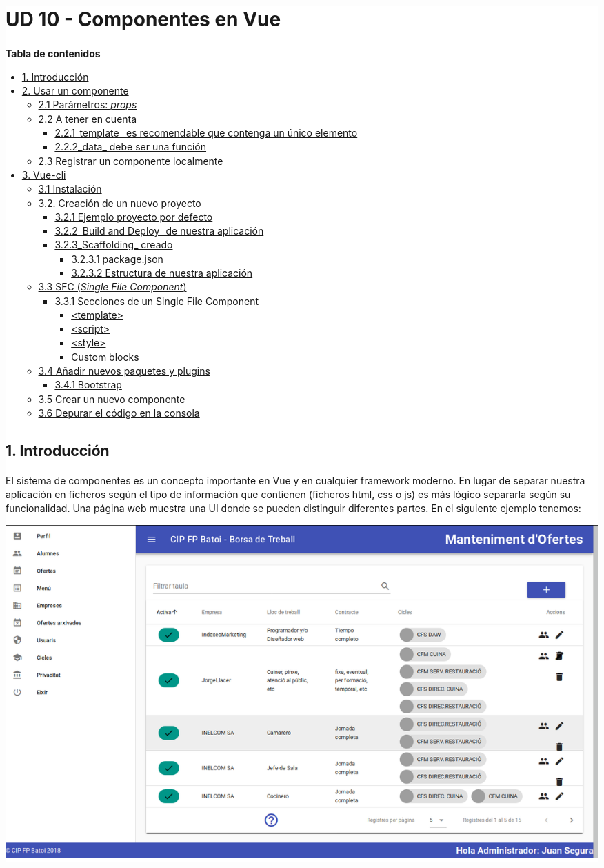 # UD 10 - Componentes en Vue
**Tabla de contenidos**

- [1. Introducción](#1-introducción)
- [2. Usar un componente](#2-usar-un-componente)
   * [2.1 Parámetros: _props_](#21-parámetros-_props_)
   * [2.2 A tener en cuenta](#22-a-tener-en-cuenta)
      + [2.2.1_template_ es recomendable que contenga un único elemento](#221_template_-es-recomendable-que-contenga-un-único-elemento)
      + [2.2.2_data_ debe ser una función](#222_data_-debe-ser-una-función)
   * [2.3 Registrar un componente localmente](#23-registrar-un-componente-localmente)
- [3. Vue-cli](#3-vue-cli)
   * [3.1 Instalación](#31-instalación)
   * [3.2. Creación de un nuevo proyecto](#32-creación-de-un-nuevo-proyecto)
      + [3.2.1 Ejemplo proyecto por defecto](#321-ejemplo-proyecto-por-defecto)
      + [3.2.2_Build and Deploy_ de nuestra aplicación](#322_build-and-deploy_-de-nuestra-aplicación)
      + [3.2.3_Scaffolding_ creado](#323_scaffolding_-creado)
         - [3.2.3.1 package.json](#3231-packagejson)
         - [3.2.3.2 Estructura de nuestra aplicación](#3232-estructura-de-nuestra-aplicación)
   * [3.3 SFC (_Single File Component_)](#33-sfc-_single-file-component_)
      + [3.3.1 Secciones de un Single File Component](#331-secciones-de-un-single-file-component)
         - [\<template>](#)
         - [\<script>](#-1)
         - [\<style>](#-2)
         - [Custom blocks](#custom-blocks)
   * [3.4 Añadir nuevos paquetes y plugins](#34-añadir-nuevos-paquetes-y-plugins)
      + [3.4.1 Bootstrap](#341-bootstrap)
   * [3.5 Crear un nuevo componente](#35-crear-un-nuevo-componente)
   * [3.6 Depurar el código en la consola](#36-depurar-el-código-en-la-consola)

## 1. Introducción

El sistema de componentes es un concepto importante en Vue y en cualquier framework moderno. En lugar de separar nuestra aplicación en ficheros según el tipo de información que contienen (ficheros html, css o js) es más lógico separarla según su funcionalidad. Una página web muestra una UI donde se pueden distinguir diferentes partes. En el siguiente ejemplo tenemos:

![Ejemplo de página web](./img/borsaTreball.png)